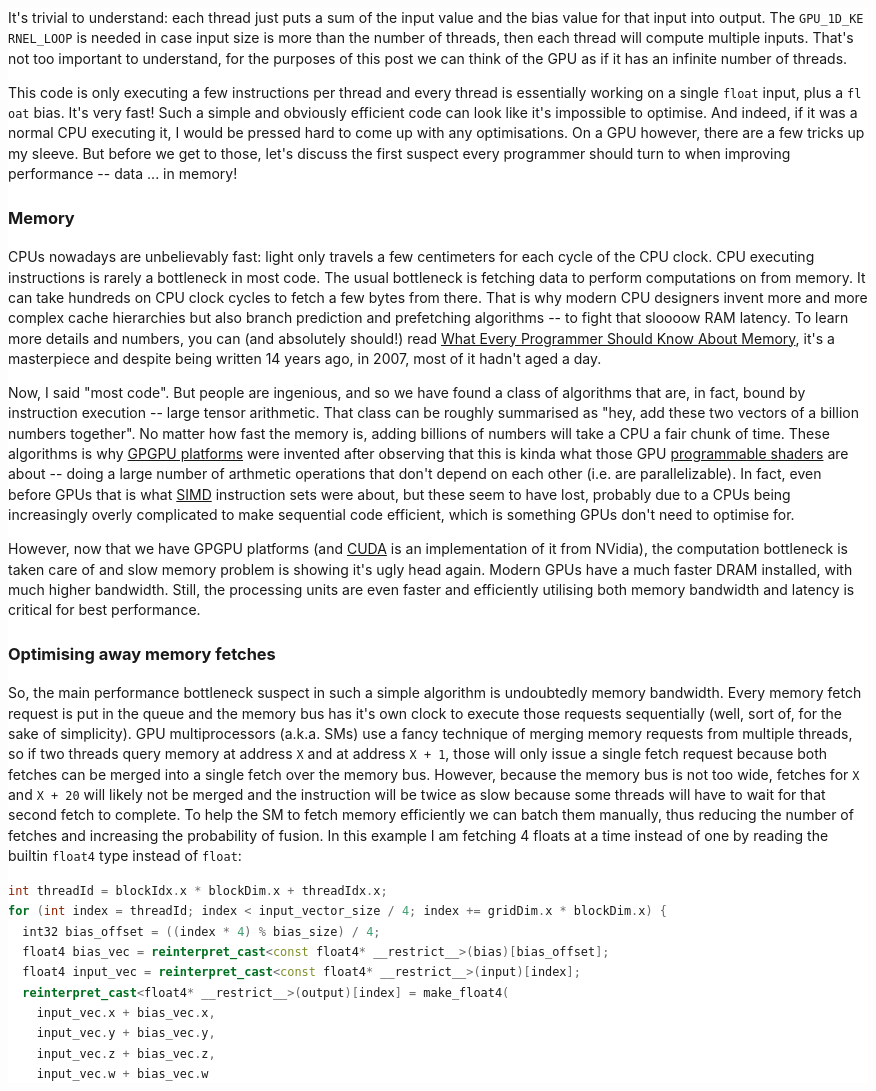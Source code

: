 It's trivial to understand: each thread just puts a sum of the input value and the bias value for that input into output. The `GPU_1D_KERNEL_LOOP` is needed in case input size is more than the number of threads, then each thread will compute multiple inputs. That's not too important to understand, for the purposes of this post we can think of the GPU as if it has an infinite number of threads.

This code is only executing a few instructions per thread and every thread is essentially working on a single `float` input, plus a `float` bias. It's very fast! Such a simple and obviously efficient code can look like it's impossible to optimise. And indeed, if it was a normal CPU executing it, I would be pressed hard to come up with any optimisations. On a GPU however, there are a few tricks up my sleeve. But before we get to those, let's discuss the first suspect every programmer should turn to when improving performance -- data ... in memory!

### Memory

CPUs nowadays are unbelievably fast: light only travels a few centimeters for each cycle of the CPU clock. CPU executing instructions is rarely a bottleneck in most code. The usual bottleneck is fetching data to perform computations on from memory. It can take hundreds on CPU clock cycles to fetch a few bytes from there. That is why modern CPU designers invent more and more complex cache hierarchies but also branch prediction and prefetching algorithms -- to fight that sloooow RAM latency. To learn more details and numbers, you can (and absolutely should!) read [What Every Programmer Should Know About Memory](https://people.freebsd.org/~lstewart/articles/cpumemory.pdf), it's a masterpiece and despite being written 14 years ago, in 2007, most of it hadn't aged a day.

Now, I said "most code". But people are ingenious, and so we have found a class of algorithms that are, in fact, bound by instruction execution -- large tensor arithmetic. That class can be roughly summarised as "hey, add these two vectors of a billion numbers together". No matter how fast the memory is, adding billions of numbers will take a CPU a fair chunk of time. These algorithms is why [GPGPU platforms](https://en.wikipedia.org/wiki/General-purpose_computing_on_graphics_processing_units) were invented after observing that this is kinda what those GPU [programmable shaders](https://en.wikipedia.org/wiki/Shader) are about -- doing a large number of arthmetic operations that don't depend on each other (i.e. are parallelizable). In fact, even before GPUs that is what [SIMD](https://en.wikipedia.org/wiki/SIMD) instruction sets were about, but these seem to have lost, probably due to a CPUs being increasingly overly complicated to make sequential code efficient, which is something GPUs don't need to optimise for.

However, now that we have GPGPU platforms (and [CUDA](https://en.wikipedia.org/wiki/CUDA) is an implementation of it from NVidia), the computation bottleneck is taken care of and slow memory problem is showing it's ugly head again. Modern GPUs have a much faster DRAM installed, with much higher bandwidth. Still, the processing units are even faster and efficiently utilising both memory bandwidth and latency is critical for best performance.

### Optimising away memory fetches

So, the main performance bottleneck suspect in such a simple algorithm is undoubtedly memory bandwidth. Every memory fetch request is put in the queue and the memory bus has it's own clock to execute those requests sequentially (well, sort of, for the sake of simplicity). GPU multiprocessors (a.k.a. SMs) use a fancy technique of merging memory requests from multiple threads, so if two threads query memory at address `X` and at address `X + 1`, those will only issue a single fetch request because both fetches can be merged into a single fetch over the memory bus. However, because the memory bus is not too wide, fetches for `X` and `X + 20` will likely not be merged and the instruction will be twice as slow because some threads will have to wait for that second fetch to complete. To help the SM to fetch memory efficiently we can batch them manually, thus reducing the number of fetches and increasing the probability of fusion. In this example I am fetching 4 floats at a time instead of one by reading the builtin `float4` type instead of `float`:
```c++
int threadId = blockIdx.x * blockDim.x + threadIdx.x;
for (int index = threadId; index < input_vector_size / 4; index += gridDim.x * blockDim.x) {
  int32 bias_offset = ((index * 4) % bias_size) / 4;
  float4 bias_vec = reinterpret_cast<const float4* __restrict__>(bias)[bias_offset];
  float4 input_vec = reinterpret_cast<const float4* __restrict__>(input)[index];
  reinterpret_cast<float4* __restrict__>(output)[index] = make_float4(
    input_vec.x + bias_vec.x,
    input_vec.y + bias_vec.y,
    input_vec.z + bias_vec.z,
    input_vec.w + bias_vec.w
```